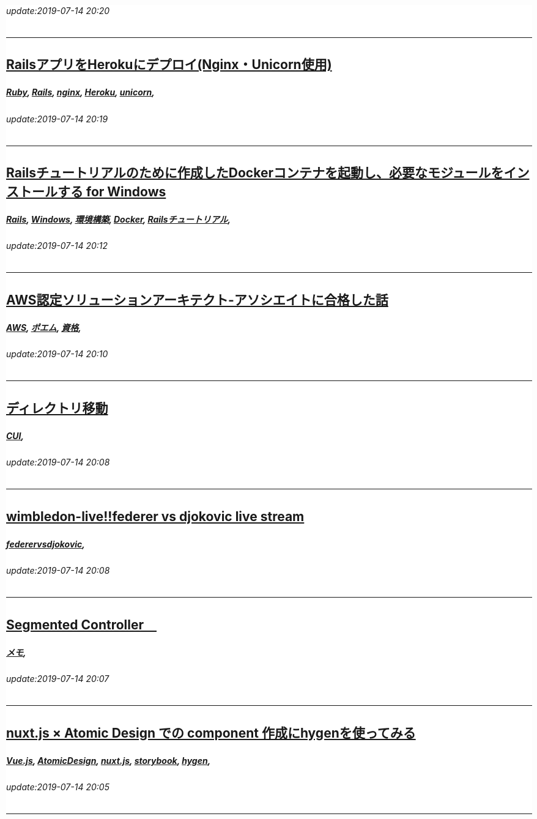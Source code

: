 ###### update:2019-07-14 20:20
---
## [RailsアプリをHerokuにデプロイ(Nginx・Unicorn使用)](https://qiita.com/kawaaa26/items/812e763266fe364045f9)
##### [Ruby](https://qiita.com/tags/Ruby), [Rails](https://qiita.com/tags/Rails), [nginx](https://qiita.com/tags/nginx), [Heroku](https://qiita.com/tags/Heroku), [unicorn](https://qiita.com/tags/unicorn), 
###### update:2019-07-14 20:19
---
## [Railsチュートリアルのために作成したDockerコンテナを起動し、必要なモジュールをインストールする for Windows](https://qiita.com/rapidliner00/items/6d6ba1cc86967609d6e6)
##### [Rails](https://qiita.com/tags/Rails), [Windows](https://qiita.com/tags/Windows), [環境構築](https://qiita.com/tags/環境構築), [Docker](https://qiita.com/tags/Docker), [Railsチュートリアル](https://qiita.com/tags/Railsチュートリアル), 
###### update:2019-07-14 20:12
---
## [AWS認定ソリューションアーキテクト-アソシエイトに合格した話](https://qiita.com/ttr_tkmkb/items/cfd5cb369dcfdca68bad)
##### [AWS](https://qiita.com/tags/AWS), [ポエム](https://qiita.com/tags/ポエム), [資格](https://qiita.com/tags/資格), 
###### update:2019-07-14 20:10
---
## [ディレクトリ移動](https://qiita.com/KawabataKeita/items/e1f3c2c89b68279dc4f6)
##### [CUI](https://qiita.com/tags/CUI), 
###### update:2019-07-14 20:08
---
## [wimbledon-live!!federer vs djokovic live stream](https://qiita.com/nadal-federer-en-vivo/items/13d5876adea8fcc5a4ae)
##### [federervsdjokovic](https://qiita.com/tags/federervsdjokovic), 
###### update:2019-07-14 20:08
---
## [Segmented Controller　](https://qiita.com/tu-ner/items/1774b028c993e2c5b4a1)
##### [メモ](https://qiita.com/tags/メモ), 
###### update:2019-07-14 20:07
---
## [nuxt.js × Atomic Design での component 作成にhygenを使ってみる](https://qiita.com/rmlabo/items/3d8177c41289a41a79c4)
##### [Vue.js](https://qiita.com/tags/Vue.js), [AtomicDesign](https://qiita.com/tags/AtomicDesign), [nuxt.js](https://qiita.com/tags/nuxt.js), [storybook](https://qiita.com/tags/storybook), [hygen](https://qiita.com/tags/hygen), 
###### update:2019-07-14 20:05
---